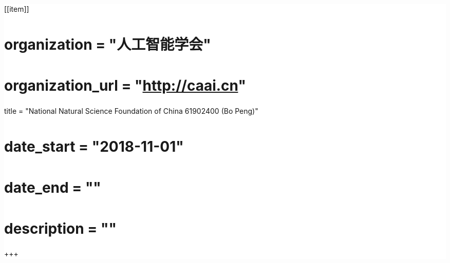  [[item]]
  # organization = "人工智能学会"
  # organization_url = "http://caai.cn"
  title = "National Natural Science Foundation of China 61902400 (Bo Peng)"
  # date_start = "2018-11-01"
  # date_end = ""
  # description = ""

+++